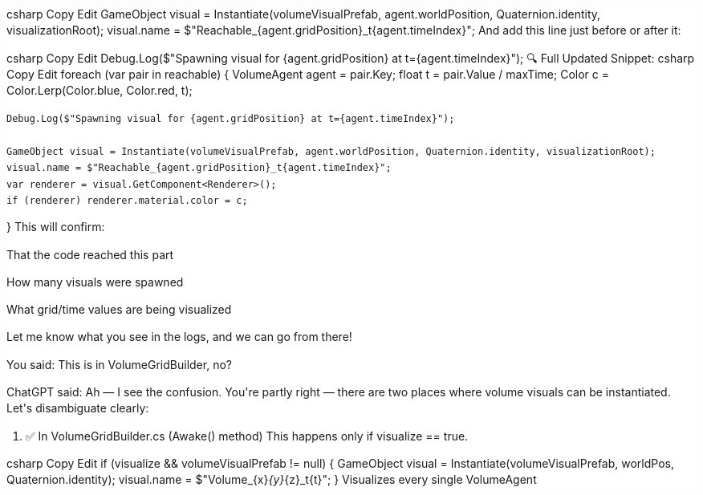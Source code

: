 csharp
Copy
Edit
GameObject visual = Instantiate(volumeVisualPrefab, agent.worldPosition, Quaternion.identity, visualizationRoot);
visual.name = $"Reachable_{agent.gridPosition}_t{agent.timeIndex}";
And add this line just before or after it:

csharp
Copy
Edit
Debug.Log($"Spawning visual for {agent.gridPosition} at t={agent.timeIndex}");
🔍 Full Updated Snippet:
csharp
Copy
Edit
foreach (var pair in reachable)
{
    VolumeAgent agent = pair.Key;
    float t = pair.Value / maxTime;
    Color c = Color.Lerp(Color.blue, Color.red, t);

    Debug.Log($"Spawning visual for {agent.gridPosition} at t={agent.timeIndex}");

    GameObject visual = Instantiate(volumeVisualPrefab, agent.worldPosition, Quaternion.identity, visualizationRoot);
    visual.name = $"Reachable_{agent.gridPosition}_t{agent.timeIndex}";
    var renderer = visual.GetComponent<Renderer>();
    if (renderer) renderer.material.color = c;
}
This will confirm:

That the code reached this part

How many visuals were spawned

What grid/time values are being visualized

Let me know what you see in the logs, and we can go from there!






You said:
This is in VolumeGridBuilder, no?


ChatGPT said:
Ah — I see the confusion. You're partly right — there are two places where volume visuals can be instantiated. Let's disambiguate clearly:

1. ✅ In VolumeGridBuilder.cs (Awake() method)
This happens only if visualize == true.

csharp
Copy
Edit
if (visualize && volumeVisualPrefab != null)
{
    GameObject visual = Instantiate(volumeVisualPrefab, worldPos, Quaternion.identity);
    visual.name = $"Volume_{x}_{y}_{z}_t{t}";
}
Visualizes every single VolumeAgent
